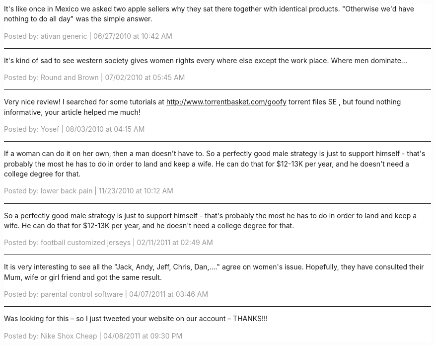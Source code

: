 
It's like once in Mexico we asked two apple sellers why they sat there together with identical products. "Otherwise we'd have nothing to do all day" was the simple answer. 

<span style="color:#999">Posted by: ativan generic | 06/27/2010 at 10:42 AM</span>

---

It's kind of sad to see western society gives women rights every where else except the work place. Where men dominate...

<span style="color:#999">Posted by: Round and Brown | 07/02/2010 at 05:45 AM</span>

---

Very nice review! I searched for some tutorials at http://www.torrentbasket.com/goofy torrent files SE , but found nothing informative, your article helped me much!


<span style="color:#999">Posted by: Yosef | 08/03/2010 at 04:15 AM</span>

---

If a woman can do it on her own, then a man doesn't have to. So a perfectly good male strategy is just to support himself - that's probably the most he has to do in order to land and keep a wife. He can do that for $12-13K per year, and he doesn't need a college degree for that.

<span style="color:#999">Posted by: lower back pain | 11/23/2010 at 10:12 AM</span>

---

So a perfectly good male strategy is just to support himself - that's probably the most he has to do in order to land and keep a wife. He can do that for $12-13K per year, and he doesn't need a college degree for that.

<span style="color:#999">Posted by: football customized jerseys | 02/11/2011 at 02:49 AM</span>

---

It is very interesting to see all the "Jack, Andy, Jeff, Chris, Dan,...." agree on women's issue. Hopefully, they have consulted their Mum, wife or girl friend and got the same result. 

<span style="color:#999">Posted by: parental control software | 04/07/2011 at 03:46 AM</span>

---

Was looking for this – so I just tweeted your website on our account – THANKS!!!

<span style="color:#999">Posted by: Nike Shox Cheap | 04/08/2011 at 09:30 PM</span>